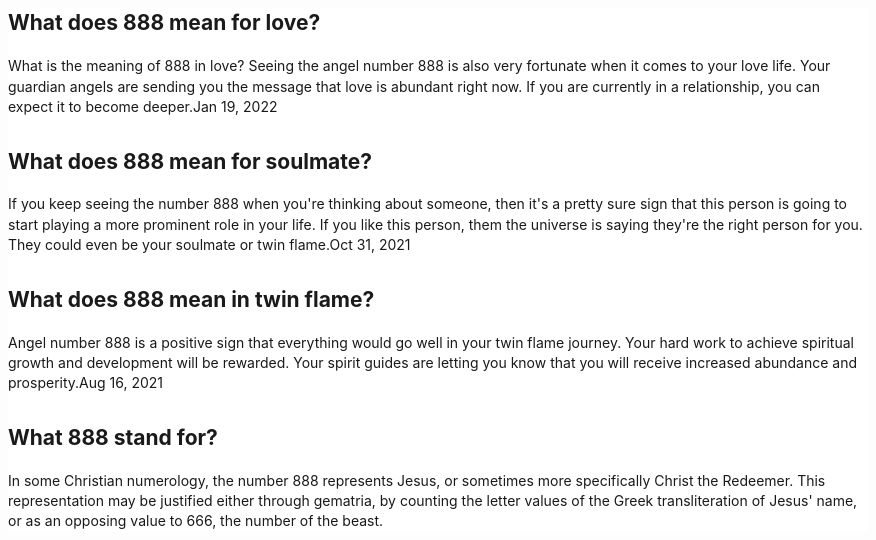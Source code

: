 ## What does 888 mean for love?
What is the meaning of 888 in love? Seeing the angel number 888 is also very fortunate when it comes to your love life. Your guardian angels are sending you the message that love is abundant right now. If you are currently in a relationship, you can expect it to become deeper.Jan 19, 2022

## What does 888 mean for soulmate?
If you keep seeing the number 888 when you're thinking about someone, then it's a pretty sure sign that this person is going to start playing a more prominent role in your life. If you like this person, them the universe is saying they're the right person for you. They could even be your soulmate or twin flame.Oct 31, 2021

## What does 888 mean in twin flame?
Angel number 888 is a positive sign that everything would go well in your twin flame journey. Your hard work to achieve spiritual growth and development will be rewarded. Your spirit guides are letting you know that you will receive increased abundance and prosperity.Aug 16, 2021

## What 888 stand for?
In some Christian numerology, the number 888 represents Jesus, or sometimes more specifically Christ the Redeemer. This representation may be justified either through gematria, by counting the letter values of the Greek transliteration of Jesus' name, or as an opposing value to 666, the number of the beast.

